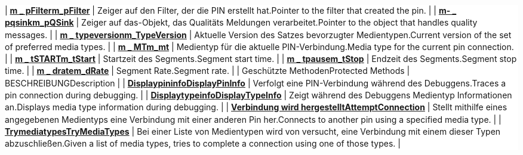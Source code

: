 | [<span data-ttu-id="d7201-126">**m \_ pFilter**</span><span class="sxs-lookup"><span data-stu-id="d7201-126">**m\_pFilter**</span></span>](cbasepin-m-pfilter.md)                                 | <span data-ttu-id="d7201-127">Zeiger auf den Filter, der die PIN erstellt hat.</span><span class="sxs-lookup"><span data-stu-id="d7201-127">Pointer to the filter that created the pin.</span></span>                                                                |
| [<span data-ttu-id="d7201-128">**m- \_ pqsink**</span><span class="sxs-lookup"><span data-stu-id="d7201-128">**m\_pQSink**</span></span>](cbasepin-m-pqsink.md)                                   | <span data-ttu-id="d7201-129">Zeiger auf das-Objekt, das Qualitäts Meldungen verarbeitet.</span><span class="sxs-lookup"><span data-stu-id="d7201-129">Pointer to the object that handles quality messages.</span></span>                                                       |
| [<span data-ttu-id="d7201-130">**m \_ typeversion**</span><span class="sxs-lookup"><span data-stu-id="d7201-130">**m\_TypeVersion**</span></span>](cbasepin-m-typeversion.md)                         | <span data-ttu-id="d7201-131">Aktuelle Version des Satzes bevorzugter Medientypen.</span><span class="sxs-lookup"><span data-stu-id="d7201-131">Current version of the set of preferred media types.</span></span>                                                       |
| [<span data-ttu-id="d7201-132">**m \_ MT**</span><span class="sxs-lookup"><span data-stu-id="d7201-132">**m\_mt**</span></span>](cbasepin-m-mt.md)                                           | <span data-ttu-id="d7201-133">Medientyp für die aktuelle PIN-Verbindung.</span><span class="sxs-lookup"><span data-stu-id="d7201-133">Media type for the current pin connection.</span></span>                                                                 |
| [<span data-ttu-id="d7201-134">**m \_ tSTART**</span><span class="sxs-lookup"><span data-stu-id="d7201-134">**m\_tStart**</span></span>](cbasepin-m-tstart.md)                                   | <span data-ttu-id="d7201-135">Startzeit des Segments.</span><span class="sxs-lookup"><span data-stu-id="d7201-135">Segment start time.</span></span>                                                                                        |
| [<span data-ttu-id="d7201-136">**m \_ tpause**</span><span class="sxs-lookup"><span data-stu-id="d7201-136">**m\_tStop**</span></span>](cbasepin-m-tstop.md)                                     | <span data-ttu-id="d7201-137">Endzeit des Segments.</span><span class="sxs-lookup"><span data-stu-id="d7201-137">Segment stop time.</span></span>                                                                                         |
| [<span data-ttu-id="d7201-138">**m \_ drate**</span><span class="sxs-lookup"><span data-stu-id="d7201-138">**m\_dRate**</span></span>](cbasepin-m-drate.md)                                     | <span data-ttu-id="d7201-139">Segment Rate.</span><span class="sxs-lookup"><span data-stu-id="d7201-139">Segment rate.</span></span>                                                                                              |
| <span data-ttu-id="d7201-140">Geschützte Methoden</span><span class="sxs-lookup"><span data-stu-id="d7201-140">Protected Methods</span></span>                                                        | <span data-ttu-id="d7201-141">BESCHREIBUNG</span><span class="sxs-lookup"><span data-stu-id="d7201-141">Description</span></span>                                                                                                |
| [<span data-ttu-id="d7201-142">**Displaypininfo**</span><span class="sxs-lookup"><span data-stu-id="d7201-142">**DisplayPinInfo**</span></span>](cbasepin-displaypininfo.md)                        | <span data-ttu-id="d7201-143">Verfolgt eine PIN-Verbindung während des Debuggens.</span><span class="sxs-lookup"><span data-stu-id="d7201-143">Traces a pin connection during debugging.</span></span>                                                                  |
| [<span data-ttu-id="d7201-144">**Displaytypeinfo**</span><span class="sxs-lookup"><span data-stu-id="d7201-144">**DisplayTypeInfo**</span></span>](cbasepin-displaytypeinfo.md)                      | <span data-ttu-id="d7201-145">Zeigt während des Debuggens Medientyp Informationen an.</span><span class="sxs-lookup"><span data-stu-id="d7201-145">Displays media type information during debugging.</span></span>                                                          |
| [<span data-ttu-id="d7201-146">**Verbindung wird hergestellt**</span><span class="sxs-lookup"><span data-stu-id="d7201-146">**AttemptConnection**</span></span>](cbasepin-attemptconnection.md)                  | <span data-ttu-id="d7201-147">Stellt mithilfe eines angegebenen Medientyps eine Verbindung mit einer anderen Pin her.</span><span class="sxs-lookup"><span data-stu-id="d7201-147">Connects to another pin using a specified media type.</span></span>                                                      |
| [<span data-ttu-id="d7201-148">**Trymediatypes**</span><span class="sxs-lookup"><span data-stu-id="d7201-148">**TryMediaTypes**</span></span>](cbasepin-trymediatypes.md)                          | <span data-ttu-id="d7201-149">Bei einer Liste von Medientypen wird von versucht, eine Verbindung mit einem dieser Typen abzuschließen.</span><span class="sxs-lookup"><span data-stu-id="d7201-149">Given a list of media types, tries to complete a connection using one of those types.</span></span>                      |